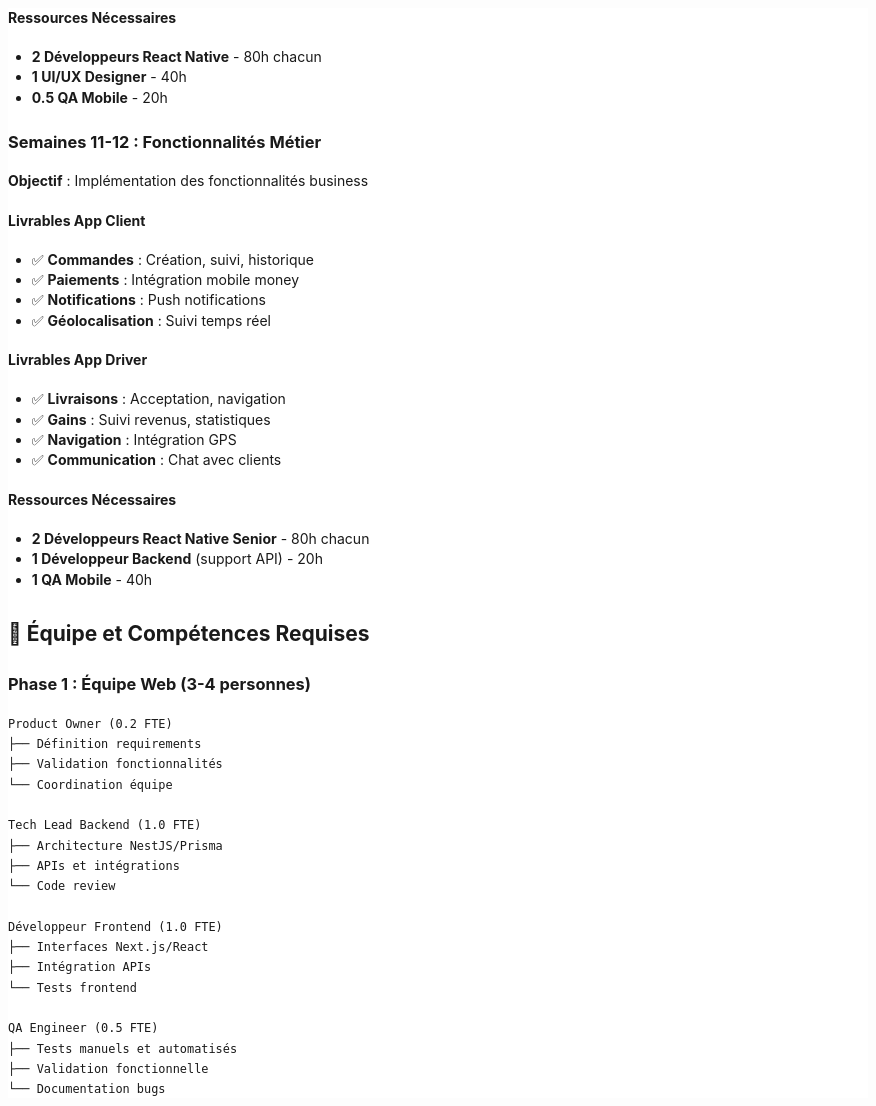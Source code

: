 #### **Ressources Nécessaires**
- **2 Développeurs React Native** - 80h chacun
- **1 UI/UX Designer** - 40h
- **0.5 QA Mobile** - 20h

### **Semaines 11-12 : Fonctionnalités Métier**
**Objectif** : Implémentation des fonctionnalités business

#### **Livrables App Client**
- ✅ **Commandes** : Création, suivi, historique
- ✅ **Paiements** : Intégration mobile money
- ✅ **Notifications** : Push notifications
- ✅ **Géolocalisation** : Suivi temps réel

#### **Livrables App Driver**
- ✅ **Livraisons** : Acceptation, navigation
- ✅ **Gains** : Suivi revenus, statistiques
- ✅ **Navigation** : Intégration GPS
- ✅ **Communication** : Chat avec clients

#### **Ressources Nécessaires**
- **2 Développeurs React Native Senior** - 80h chacun
- **1 Développeur Backend** (support API) - 20h
- **1 QA Mobile** - 40h

## 👥 Équipe et Compétences Requises

### **Phase 1 : Équipe Web (3-4 personnes)**
```
Product Owner (0.2 FTE)
├── Définition requirements
├── Validation fonctionnalités
└── Coordination équipe

Tech Lead Backend (1.0 FTE)
├── Architecture NestJS/Prisma
├── APIs et intégrations
└── Code review

Développeur Frontend (1.0 FTE)
├── Interfaces Next.js/React
├── Intégration APIs
└── Tests frontend

QA Engineer (0.5 FTE)
├── Tests manuels et automatisés
├── Validation fonctionnelle
└── Documentation bugs
```
